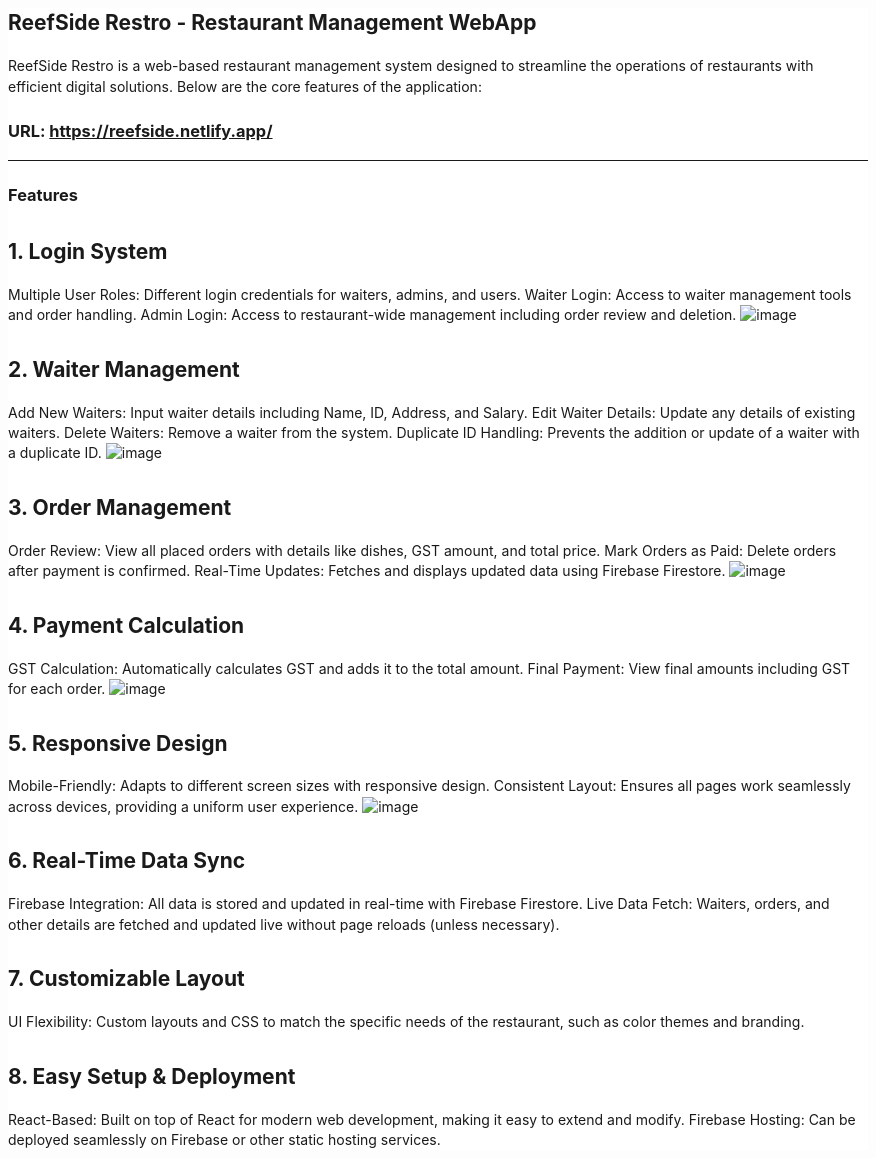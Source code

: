 ## ReefSide Restro - Restaurant Management WebApp
ReefSide Restro is a web-based restaurant management system designed to streamline the operations of restaurants with efficient digital solutions. Below are the core features of the application:

### URL: https://reefside.netlify.app/
---

### Features
## 1. Login System
Multiple User Roles: Different login credentials for waiters, admins, and users.
Waiter Login: Access to waiter management tools and order handling.
Admin Login: Access to restaurant-wide management including order review and deletion.
<img width="1106" alt="image" src="https://github.com/user-attachments/assets/9abba732-720c-4711-b59a-3a0a7c7fbdeb">

## 2. Waiter Management
Add New Waiters: Input waiter details including Name, ID, Address, and Salary.
Edit Waiter Details: Update any details of existing waiters.
Delete Waiters: Remove a waiter from the system.
Duplicate ID Handling: Prevents the addition or update of a waiter with a duplicate ID.
<img width="1106" alt="image" src="https://github.com/user-attachments/assets/f576cbc9-ce7f-4b28-b3ec-b0df2801077f">

## 3. Order Management
Order Review: View all placed orders with details like dishes, GST amount, and total price.
Mark Orders as Paid: Delete orders after payment is confirmed.
Real-Time Updates: Fetches and displays updated data using Firebase Firestore.
<img width="1106" alt="image" src="https://github.com/user-attachments/assets/9d1a8f0b-6629-4f1c-86bb-09afb62dd953">

## 4. Payment Calculation
GST Calculation: Automatically calculates GST and adds it to the total amount.
Final Payment: View final amounts including GST for each order.
<img width="1106" alt="image" src="https://github.com/user-attachments/assets/dc124d92-7c02-4d08-9493-303ec7b38627">

## 5. Responsive Design
Mobile-Friendly: Adapts to different screen sizes with responsive design.
Consistent Layout: Ensures all pages work seamlessly across devices, providing a uniform user experience.
<img width="1106" alt="image" src="https://github.com/user-attachments/assets/2ff329d9-1287-4a1e-9c0b-595bd42fe854">

## 6. Real-Time Data Sync
Firebase Integration: All data is stored and updated in real-time with Firebase Firestore.
Live Data Fetch: Waiters, orders, and other details are fetched and updated live without page reloads (unless necessary).
## 7. Customizable Layout
UI Flexibility: Custom layouts and CSS to match the specific needs of the restaurant, such as color themes and branding.
## 8. Easy Setup & Deployment
React-Based: Built on top of React for modern web development, making it easy to extend and modify.
Firebase Hosting: Can be deployed seamlessly on Firebase or other static hosting services.
